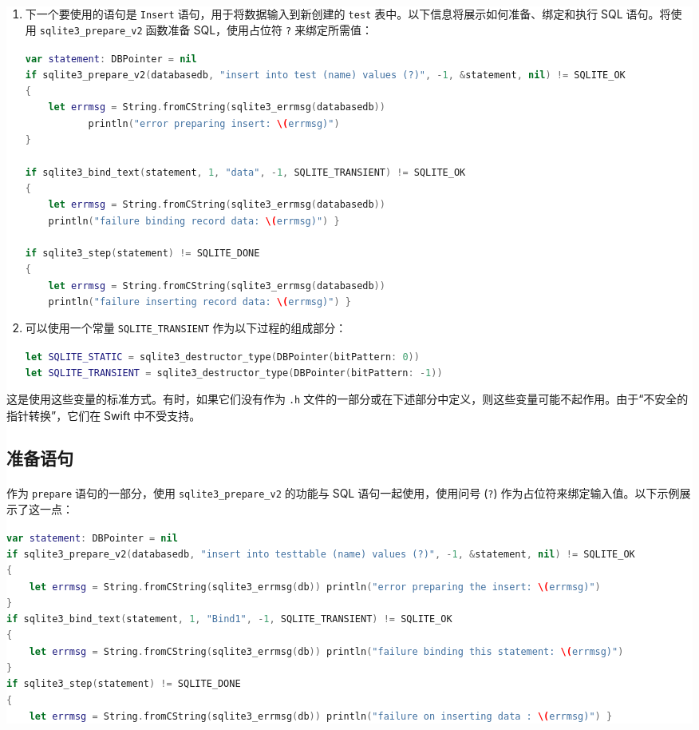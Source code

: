 1.  下一个要使用的语句是 `Insert` 语句，用于将数据输入到新创建的 `test` 表中。以下信息将展示如何准备、绑定和执行 SQL 语句。将使用 `sqlite3_prepare_v2` 函数准备 SQL，使用占位符 `?` 来绑定所需值：

    ```swift
    var statement: DBPointer = nil
    if sqlite3_prepare_v2(databasedb, "insert into test (name) values (?)", -1, &statement, nil) != SQLITE_OK
    {
        let errmsg = String.fromCString(sqlite3_errmsg(databasedb))
               println("error preparing insert: \(errmsg)")
    } 

    if sqlite3_bind_text(statement, 1, "data", -1, SQLITE_TRANSIENT) != SQLITE_OK
    {
        let errmsg = String.fromCString(sqlite3_errmsg(databasedb))
        println("failure binding record data: \(errmsg)") }

    if sqlite3_step(statement) != SQLITE_DONE
    {
        let errmsg = String.fromCString(sqlite3_errmsg(databasedb))
        println("failure inserting record data: \(errmsg)") }
    ```

1.  可以使用一个常量 `SQLITE_TRANSIENT` 作为以下过程的组成部分：

    ```swift
    let SQLITE_STATIC = sqlite3_destructor_type(DBPointer(bitPattern: 0))
    let SQLITE_TRANSIENT = sqlite3_destructor_type(DBPointer(bitPattern: -1))
    ```

这是使用这些变量的标准方式。有时，如果它们没有作为 `.h` 文件的一部分或在下述部分中定义，则这些变量可能不起作用。由于“不安全的指针转换”，它们在 Swift 中不受支持。

## 准备语句

作为 `prepare` 语句的一部分，使用 `sqlite3_prepare_v2` 的功能与 SQL 语句一起使用，使用问号 (`?`) 作为占位符来绑定输入值。以下示例展示了这一点：

```swift
var statement: DBPointer = nil
if sqlite3_prepare_v2(databasedb, "insert into testtable (name) values (?)", -1, &statement, nil) != SQLITE_OK
{
    let errmsg = String.fromCString(sqlite3_errmsg(db)) println("error preparing the insert: \(errmsg)")
}
if sqlite3_bind_text(statement, 1, "Bind1", -1, SQLITE_TRANSIENT) != SQLITE_OK
{
    let errmsg = String.fromCString(sqlite3_errmsg(db)) println("failure binding this statement: \(errmsg)")
}
if sqlite3_step(statement) != SQLITE_DONE
{
    let errmsg = String.fromCString(sqlite3_errmsg(db)) println("failure on inserting data : \(errmsg)") }
```
